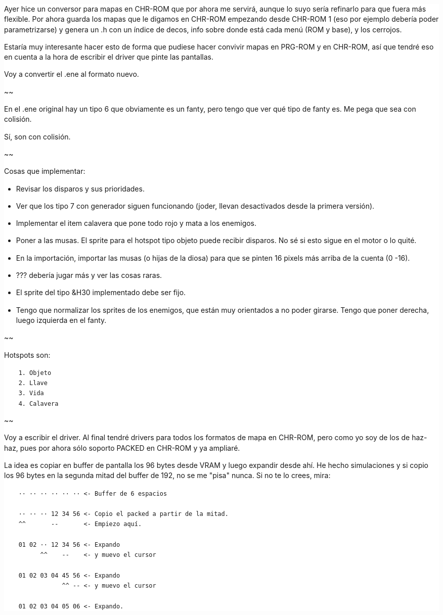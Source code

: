 Ayer hice un conversor para mapas en CHR-ROM que por ahora me servirá, aunque lo suyo sería refinarlo para que fuera más flexible. Por ahora guarda los mapas que le digamos en CHR-ROM empezando desde CHR-ROM 1 (eso por ejemplo debería poder parametrizarse) y genera un .h con un índice de decos, info sobre donde está cada menú (ROM y base), y los cerrojos.

Estaría muy interesante hacer esto de forma que pudiese hacer convivir mapas en PRG-ROM y en CHR-ROM, así que tendré eso en cuenta a la hora de escribir el driver que pinte las pantallas.

Voy a convertir el .ene al formato nuevo.

~~

En el .ene original hay un tipo 6 que obviamente es un fanty, pero tengo que ver qué tipo de fanty es. Me pega que sea con colisión.

Sí, son con colisión.

~~

Cosas que implementar: 

- Revisar los disparos y sus prioridades.
- Ver que los tipo 7 con generador siguen funcionando (joder, llevan desactivados desde la primera versión).
- Implementar el item calavera que pone todo rojo y mata a los enemigos.
- Poner a las musas. El sprite para el hotspot tipo objeto puede recibir disparos. No sé si esto sigue en el motor o lo quité.
- En la importación, importar las musas (o hijas de la diosa) para que se pinten 16 pixels más arriba de la cuenta (0 -16).
- ??? debería jugar más y ver las cosas raras.

- El sprite del tipo &H30 implementado debe ser fijo.
- Tengo que normalizar los sprites de los enemigos, que están muy orientados a no poder girarse. Tengo que poner derecha, luego izquierda en el fanty.

~~

Hotspots son: 

```
    1. Objeto
    2. Llave
    3. Vida
    4. Calavera
```

~~

Voy a escribir el driver. Al final tendré drivers para todos los formatos de mapa en CHR-ROM, pero como yo soy de los de haz-haz, pues por ahora sólo soporto PACKED en CHR-ROM y ya ampliaré. 

La idea es copiar en buffer de pantalla los 96 bytes desde VRAM y luego expandir desde ahí. He hecho simulaciones y si copio los 96 bytes en la segunda mitad del buffer de 192, no se me "pisa" nunca. Si no te lo crees, mira:

```
    ·· ·· ·· ·· ·· ·· <- Buffer de 6 espacios

    ·· ·· ·· 12 34 56 <- Copio el packed a partir de la mitad.
    ^^       --       <- Empiezo aquí.

    01 02 ·· 12 34 56 <- Expando 
          ^^    --    <- y muevo el cursor

    01 02 03 04 45 56 <- Expando
                ^^ -- <- y muevo el cursor

    01 02 03 04 05 06 <- Expando.
```
